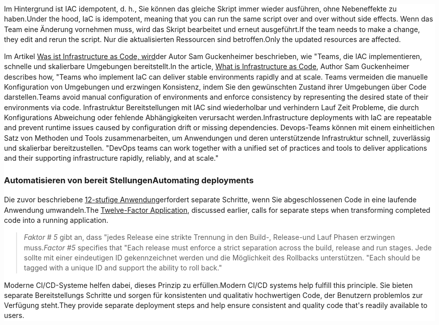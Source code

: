 <span data-ttu-id="b10a0-426">Im Hintergrund ist IAC idempotent, d. h., Sie können das gleiche Skript immer wieder ausführen, ohne Nebeneffekte zu haben.</span><span class="sxs-lookup"><span data-stu-id="b10a0-426">Under the hood, IaC is idempotent, meaning that you can run the same script over and over without side effects.</span></span> <span data-ttu-id="b10a0-427">Wenn das Team eine Änderung vornehmen muss, wird das Skript bearbeitet und erneut ausgeführt.</span><span class="sxs-lookup"><span data-stu-id="b10a0-427">If the team needs to make a change, they edit and rerun the script.</span></span> <span data-ttu-id="b10a0-428">Nur die aktualisierten Ressourcen sind betroffen.</span><span class="sxs-lookup"><span data-stu-id="b10a0-428">Only the updated resources are affected.</span></span>

<span data-ttu-id="b10a0-429">Im Artikel [Was ist Infrastructure as Code, wird](https://docs.microsoft.com/azure/devops/learn/what-is-infrastructure-as-code)der Autor Sam Guckenheimer beschrieben, wie "Teams, die IAC implementieren, schnelle und skalierbare Umgebungen bereitstellt.</span><span class="sxs-lookup"><span data-stu-id="b10a0-429">In the article, [What is Infrastructure as Code](https://docs.microsoft.com/azure/devops/learn/what-is-infrastructure-as-code), Author Sam Guckenheimer describes how, "Teams who implement IaC can deliver stable environments rapidly and at scale.</span></span> <span data-ttu-id="b10a0-430">Teams vermeiden die manuelle Konfiguration von Umgebungen und erzwingen Konsistenz, indem Sie den gewünschten Zustand ihrer Umgebungen über Code darstellen.</span><span class="sxs-lookup"><span data-stu-id="b10a0-430">Teams avoid manual configuration of environments and enforce consistency by representing the desired state of their environments via code.</span></span> <span data-ttu-id="b10a0-431">Infrastruktur Bereitstellungen mit IAC sind wiederholbar und verhindern Lauf Zeit Probleme, die durch Konfigurations Abweichung oder fehlende Abhängigkeiten verursacht werden.</span><span class="sxs-lookup"><span data-stu-id="b10a0-431">Infrastructure deployments with IaC are repeatable and prevent runtime issues caused by configuration drift or missing dependencies.</span></span> <span data-ttu-id="b10a0-432">Devops-Teams können mit einem einheitlichen Satz von Methoden und Tools zusammenarbeiten, um Anwendungen und deren unterstützende Infrastruktur schnell, zuverlässig und skalierbar bereitzustellen. "</span><span class="sxs-lookup"><span data-stu-id="b10a0-432">DevOps teams can work together with a unified set of practices and tools to deliver applications and their supporting infrastructure rapidly, reliably, and at scale."</span></span>

### <a name="automating-deployments"></a><span data-ttu-id="b10a0-433">Automatisieren von bereit Stellungen</span><span class="sxs-lookup"><span data-stu-id="b10a0-433">Automating deployments</span></span>

<span data-ttu-id="b10a0-434">Die zuvor beschriebene [12-stufige Anwendung](https://12factor.net/)erfordert separate Schritte, wenn Sie abgeschlossenen Code in eine laufende Anwendung umwandeln.</span><span class="sxs-lookup"><span data-stu-id="b10a0-434">The [Twelve-Factor Application](https://12factor.net/), discussed earlier, calls for separate steps when transforming completed code into a running application.</span></span>

> <span data-ttu-id="b10a0-435">*Faktor \# 5* gibt an, dass "jedes Release eine strikte Trennung in den Build-, Release-und Lauf Phasen erzwingen muss.</span><span class="sxs-lookup"><span data-stu-id="b10a0-435">*Factor \#5* specifies that "Each release must enforce a strict separation across the build, release and run stages.</span></span> <span data-ttu-id="b10a0-436">Jede sollte mit einer eindeutigen ID gekennzeichnet werden und die Möglichkeit des Rollbacks unterstützen. "</span><span class="sxs-lookup"><span data-stu-id="b10a0-436">Each should be tagged with a unique ID and support the ability to roll back."</span></span>

<span data-ttu-id="b10a0-437">Moderne CI/CD-Systeme helfen dabei, dieses Prinzip zu erfüllen.</span><span class="sxs-lookup"><span data-stu-id="b10a0-437">Modern CI/CD systems help fulfill this principle.</span></span> <span data-ttu-id="b10a0-438">Sie bieten separate Bereitstellungs Schritte und sorgen für konsistenten und qualitativ hochwertigen Code, der Benutzern problemlos zur Verfügung steht.</span><span class="sxs-lookup"><span data-stu-id="b10a0-438">They provide separate deployment steps and help ensure consistent and quality code that's readily available to users.</span></span>
